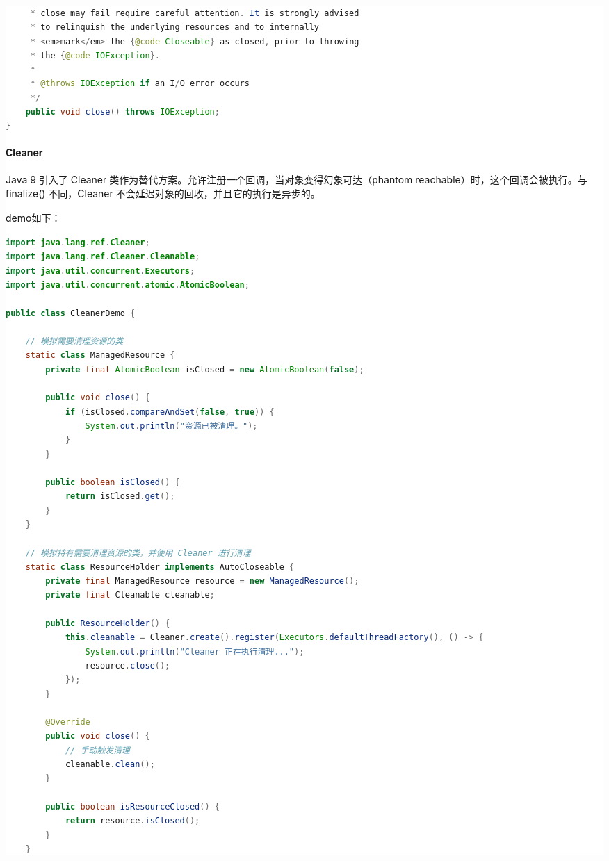 ```java
     * close may fail require careful attention. It is strongly advised
     * to relinquish the underlying resources and to internally
     * <em>mark</em> the {@code Closeable} as closed, prior to throwing
     * the {@code IOException}.
     *
     * @throws IOException if an I/O error occurs
     */
    public void close() throws IOException;
}
```



#### Cleaner 

Java 9 引入了 Cleaner 类作为替代方案。允许注册一个回调，当对象变得幻象可达（phantom reachable）时，这个回调会被执行。与 finalize() 不同，Cleaner 不会延迟对象的回收，并且它的执行是异步的。

demo如下：

```java
import java.lang.ref.Cleaner;
import java.lang.ref.Cleaner.Cleanable;
import java.util.concurrent.Executors;
import java.util.concurrent.atomic.AtomicBoolean;

public class CleanerDemo {

    // 模拟需要清理资源的类
    static class ManagedResource {
        private final AtomicBoolean isClosed = new AtomicBoolean(false);

        public void close() {
            if (isClosed.compareAndSet(false, true)) {
                System.out.println("资源已被清理。");
            }
        }

        public boolean isClosed() {
            return isClosed.get();
        }
    }

    // 模拟持有需要清理资源的类，并使用 Cleaner 进行清理
    static class ResourceHolder implements AutoCloseable {
        private final ManagedResource resource = new ManagedResource();
        private final Cleanable cleanable;

        public ResourceHolder() {
            this.cleanable = Cleaner.create().register(Executors.defaultThreadFactory(), () -> {
                System.out.println("Cleaner 正在执行清理...");
                resource.close();
            });
        }

        @Override
        public void close() {
            // 手动触发清理
            cleanable.clean(); 
        }

        public boolean isResourceClosed() {
            return resource.isClosed();
        }
    }
```